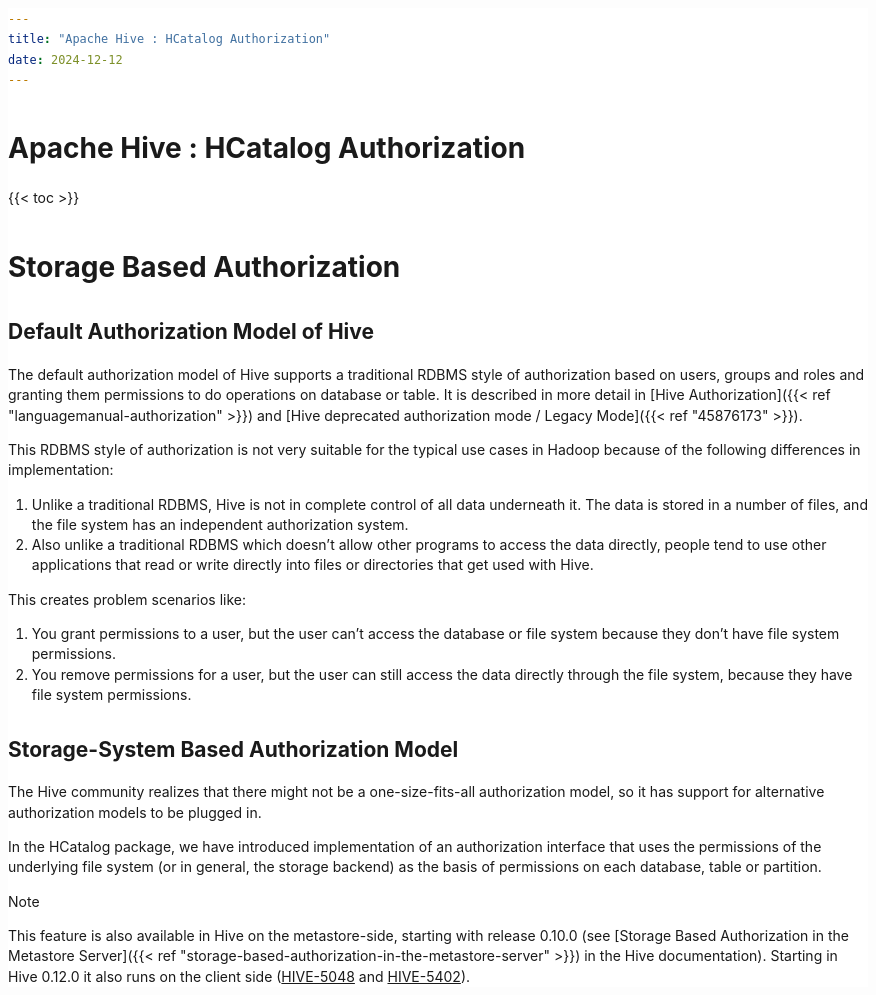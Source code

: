 ```yaml
---
title: "Apache Hive : HCatalog Authorization"
date: 2024-12-12
---
```


# Apache Hive : HCatalog Authorization

{{< toc >}}

# Storage Based Authorization

## Default Authorization Model of Hive

The default authorization model of Hive supports a traditional RDBMS style of authorization based on users, groups and roles and granting them permissions to do operations on database or table. It is described in more detail in [Hive Authorization]({{< ref "languagemanual-authorization" >}}) and [Hive deprecated authorization mode / Legacy Mode]({{< ref "45876173" >}}).

This RDBMS style of authorization is not very suitable for the typical use cases in Hadoop because of the following differences in implementation:

1. Unlike a traditional RDBMS, Hive is not in complete control of all data underneath it. The data is stored in a number of files, and the file system has an independent authorization system.
2. Also unlike a traditional RDBMS which doesn’t allow other programs to access the data directly, people tend to use other applications that read or write directly into files or directories that get used with Hive.

This creates problem scenarios like:

1. You grant permissions to a user, but the user can’t access the database or file system because they don’t have file system permissions.
2. You remove permissions for a user, but the user can still access the data directly through the file system, because they have file system permissions.

## Storage-System Based Authorization Model

The Hive community realizes that there might not be a one-size-fits-all authorization model, so it has support for alternative authorization models to be plugged in.

In the HCatalog package, we have introduced implementation of an authorization interface that uses the permissions of the underlying file system (or in general, the storage backend) as the basis of permissions on each database, table or partition.

Note

This feature is also available in Hive on the metastore-side, starting with release 0.10.0 (see [Storage Based Authorization in the Metastore Server]({{< ref "storage-based-authorization-in-the-metastore-server" >}}) in the Hive documentation). Starting in Hive 0.12.0 it also runs on the client side ([HIVE-5048](https://issues.apache.org/jira/browse/HIVE-5048) and [HIVE-5402](https://issues.apache.org/jira/browse/HIVE-5402)).
